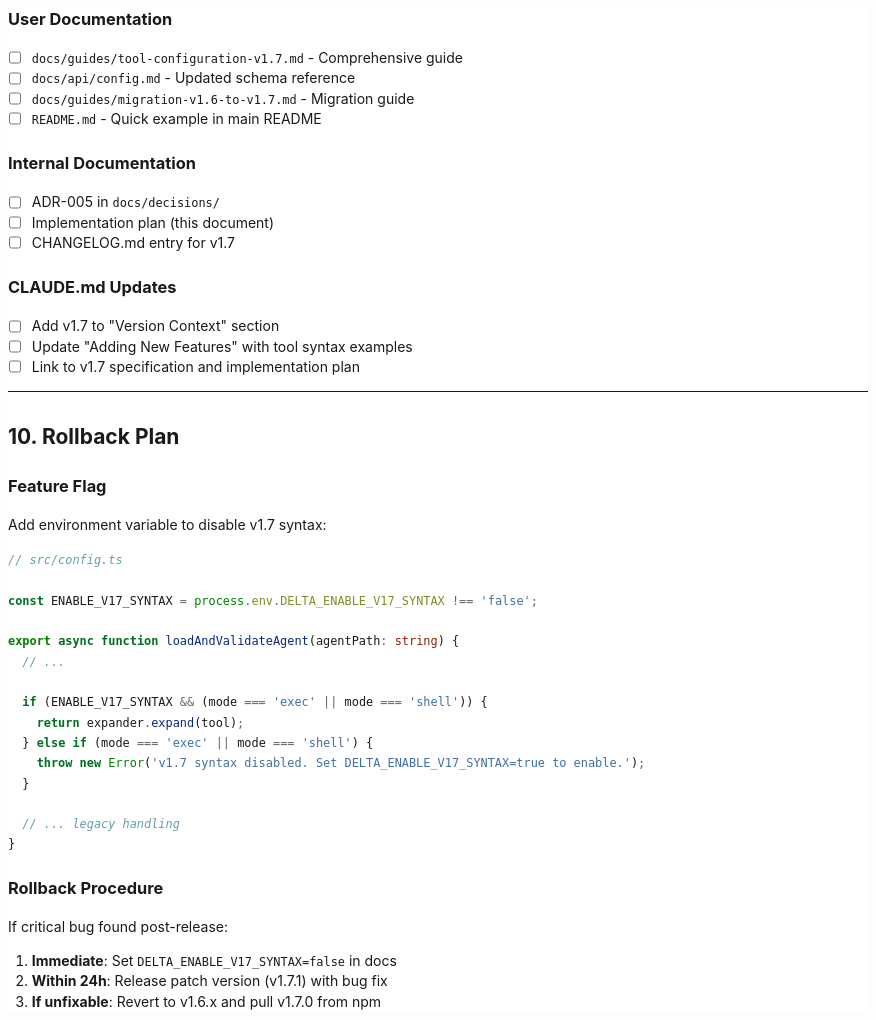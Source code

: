 ### User Documentation

- [ ] `docs/guides/tool-configuration-v1.7.md` - Comprehensive guide
- [ ] `docs/api/config.md` - Updated schema reference
- [ ] `docs/guides/migration-v1.6-to-v1.7.md` - Migration guide
- [ ] `README.md` - Quick example in main README

### Internal Documentation

- [ ] ADR-005 in `docs/decisions/`
- [ ] Implementation plan (this document)
- [ ] CHANGELOG.md entry for v1.7

### CLAUDE.md Updates

- [ ] Add v1.7 to "Version Context" section
- [ ] Update "Adding New Features" with tool syntax examples
- [ ] Link to v1.7 specification and implementation plan

---

## 10. Rollback Plan

### Feature Flag

Add environment variable to disable v1.7 syntax:

```typescript
// src/config.ts

const ENABLE_V17_SYNTAX = process.env.DELTA_ENABLE_V17_SYNTAX !== 'false';

export async function loadAndValidateAgent(agentPath: string) {
  // ...

  if (ENABLE_V17_SYNTAX && (mode === 'exec' || mode === 'shell')) {
    return expander.expand(tool);
  } else if (mode === 'exec' || mode === 'shell') {
    throw new Error('v1.7 syntax disabled. Set DELTA_ENABLE_V17_SYNTAX=true to enable.');
  }

  // ... legacy handling
}
```

### Rollback Procedure

If critical bug found post-release:

1. **Immediate**: Set `DELTA_ENABLE_V17_SYNTAX=false` in docs
2. **Within 24h**: Release patch version (v1.7.1) with bug fix
3. **If unfixable**: Revert to v1.6.x and pull v1.7.0 from npm
